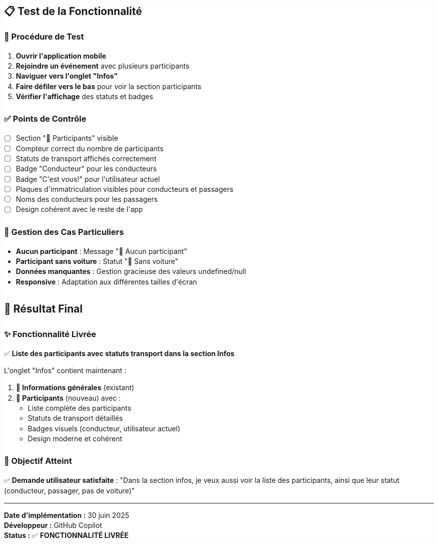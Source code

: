 ## 📋 Test de la Fonctionnalité

### 🧪 Procédure de Test
1. **Ouvrir l'application mobile**
2. **Rejoindre un événement** avec plusieurs participants
3. **Naviguer vers l'onglet "Infos"**
4. **Faire défiler vers le bas** pour voir la section participants
5. **Vérifier l'affichage** des statuts et badges

### ✅ Points de Contrôle
- [ ] Section "👥 Participants" visible
- [ ] Compteur correct du nombre de participants
- [ ] Statuts de transport affichés correctement
- [ ] Badge "Conducteur" pour les conducteurs
- [ ] Badge "C'est vous!" pour l'utilisateur actuel
- [ ] Plaques d'immatriculation visibles pour conducteurs et passagers
- [ ] Noms des conducteurs pour les passagers
- [ ] Design cohérent avec le reste de l'app

### 🐛 Gestion des Cas Particuliers
- **Aucun participant** : Message "👥 Aucun participant"
- **Participant sans voiture** : Statut "🚶 Sans voiture"
- **Données manquantes** : Gestion gracieuse des valeurs undefined/null
- **Responsive** : Adaptation aux différentes tailles d'écran

## 🚀 Résultat Final

### ✨ Fonctionnalité Livrée
✅ **Liste des participants avec statuts transport dans la section Infos**

L'onglet "Infos" contient maintenant :
1. **📝 Informations générales** (existant)
2. **👥 Participants** (nouveau) avec :
   - Liste complète des participants
   - Statuts de transport détaillés
   - Badges visuels (conducteur, utilisateur actuel)
   - Design moderne et cohérent

### 🎯 Objectif Atteint
✅ **Demande utilisateur satisfaite** : "Dans la section infos, je veux aussi voir la liste des participants, ainsi que leur statut (conducteur, passager, pas de voiture)"

---

**Date d'implémentation :** 30 juin 2025  
**Développeur :** GitHub Copilot  
**Status :** ✅ **FONCTIONNALITÉ LIVRÉE**
